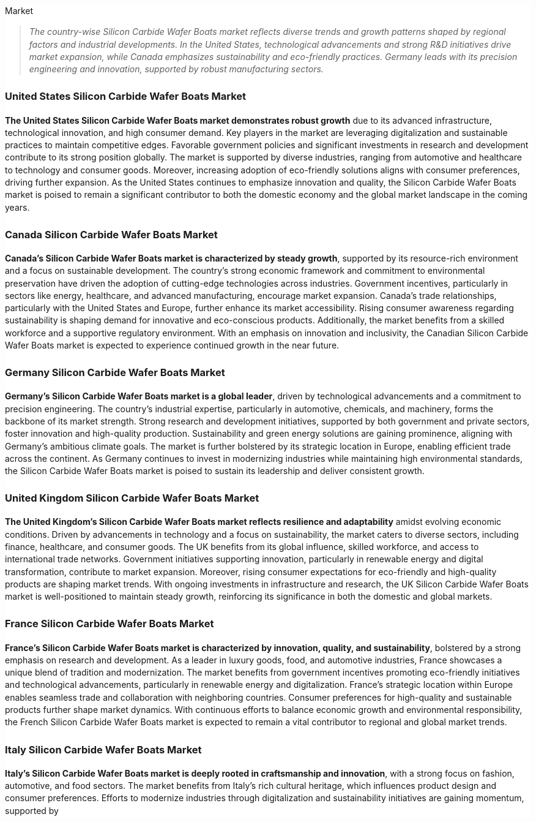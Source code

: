 Market<br /></span></h1><blockquote><p><em><span class="">The country-wise Silicon Carbide Wafer Boats market reflects diverse trends and growth patterns shaped by regional factors and industrial developments. In the United States, technological advancements and strong R&amp;D initiatives drive market expansion, while Canada emphasizes sustainability and eco-friendly practices. Germany leads with its precision engineering and innovation, supported by robust manufacturing sectors.</span></em></p></blockquote><h3><strong>United States Silicon Carbide Wafer Boats Market</strong></h3><p><strong>The United States Silicon Carbide Wafer Boats market demonstrates robust growth</strong> due to its advanced infrastructure, technological innovation, and high consumer demand. Key players in the market are leveraging digitalization and sustainable practices to maintain competitive edges. Favorable government policies and significant investments in research and development contribute to its strong position globally. The market is supported by diverse industries, ranging from automotive and healthcare to technology and consumer goods. Moreover, increasing adoption of eco-friendly solutions aligns with consumer preferences, driving further expansion. As the United States continues to emphasize innovation and quality, the Silicon Carbide Wafer Boats market is poised to remain a significant contributor to both the domestic economy and the global market landscape in the coming years.</p><h3><strong>Canada Silicon Carbide Wafer Boats Market</strong></h3><p><strong>Canada&rsquo;s Silicon Carbide Wafer Boats market is characterized by steady growth</strong>, supported by its resource-rich environment and a focus on sustainable development. The country&rsquo;s strong economic framework and commitment to environmental preservation have driven the adoption of cutting-edge technologies across industries. Government incentives, particularly in sectors like energy, healthcare, and advanced manufacturing, encourage market expansion. Canada&rsquo;s trade relationships, particularly with the United States and Europe, further enhance its market accessibility. Rising consumer awareness regarding sustainability is shaping demand for innovative and eco-conscious products. Additionally, the market benefits from a skilled workforce and a supportive regulatory environment. With an emphasis on innovation and inclusivity, the Canadian Silicon Carbide Wafer Boats market is expected to experience continued growth in the near future.</p><h3><strong>Germany Silicon Carbide Wafer Boats Market</strong></h3><p><strong>Germany&rsquo;s Silicon Carbide Wafer Boats market is a global leader</strong>, driven by technological advancements and a commitment to precision engineering. The country&rsquo;s industrial expertise, particularly in automotive, chemicals, and machinery, forms the backbone of its market strength. Strong research and development initiatives, supported by both government and private sectors, foster innovation and high-quality production. Sustainability and green energy solutions are gaining prominence, aligning with Germany&rsquo;s ambitious climate goals. The market is further bolstered by its strategic location in Europe, enabling efficient trade across the continent. As Germany continues to invest in modernizing industries while maintaining high environmental standards, the Silicon Carbide Wafer Boats market is poised to sustain its leadership and deliver consistent growth.</p><h3><strong>United Kingdom Silicon Carbide Wafer Boats Market</strong></h3><p><strong>The United Kingdom&rsquo;s Silicon Carbide Wafer Boats market reflects resilience and adaptability</strong> amidst evolving economic conditions. Driven by advancements in technology and a focus on sustainability, the market caters to diverse sectors, including finance, healthcare, and consumer goods. The UK benefits from its global influence, skilled workforce, and access to international trade networks. Government initiatives supporting innovation, particularly in renewable energy and digital transformation, contribute to market expansion. Moreover, rising consumer expectations for eco-friendly and high-quality products are shaping market trends. With ongoing investments in infrastructure and research, the UK Silicon Carbide Wafer Boats market is well-positioned to maintain steady growth, reinforcing its significance in both the domestic and global markets.</p><h3><strong>France Silicon Carbide Wafer Boats Market</strong></h3><p><strong>France&rsquo;s Silicon Carbide Wafer Boats market is characterized by innovation, quality, and sustainability</strong>, bolstered by a strong emphasis on research and development. As a leader in luxury goods, food, and automotive industries, France showcases a unique blend of tradition and modernization. The market benefits from government incentives promoting eco-friendly initiatives and technological advancements, particularly in renewable energy and digitalization. France&rsquo;s strategic location within Europe enables seamless trade and collaboration with neighboring countries. Consumer preferences for high-quality and sustainable products further shape market dynamics. With continuous efforts to balance economic growth and environmental responsibility, the French Silicon Carbide Wafer Boats market is expected to remain a vital contributor to regional and global market trends.</p><h3><strong>Italy Silicon Carbide Wafer Boats Market</strong></h3><p><strong>Italy&rsquo;s Silicon Carbide Wafer Boats market is deeply rooted in craftsmanship and innovation</strong>, with a strong focus on fashion, automotive, and food sectors. The market benefits from Italy&rsquo;s rich cultural heritage, which influences product design and consumer preferences. Efforts to modernize industries through digitalization and sustainability initiatives are gaining momentum, supported by
